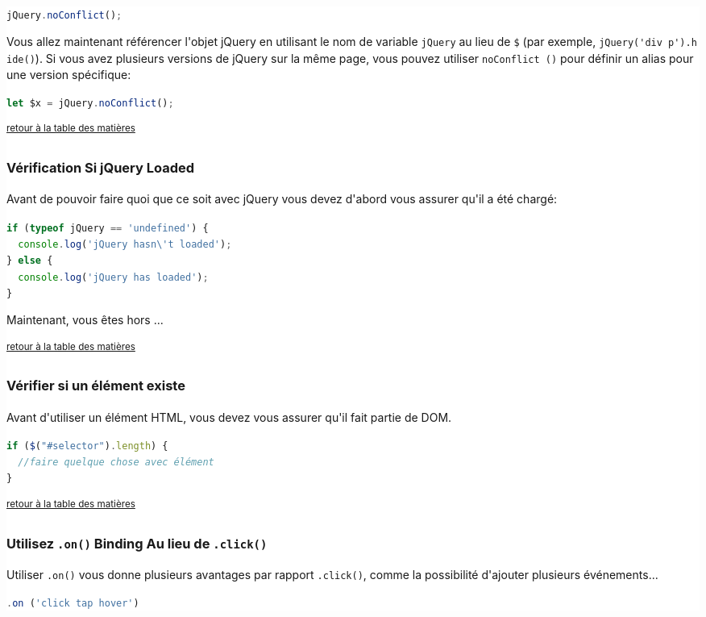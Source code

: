 ```javascript
jQuery.noConflict();
```

Vous allez maintenant référencer l'objet jQuery en utilisant le nom de variable `jQuery` au lieu de `$` (par exemple, `jQuery('div p').hide()`). Si vous avez plusieurs versions de jQuery sur la même page, vous pouvez utiliser `noConflict ()` pour définir un alias pour une version spécifique:

```javascript
let $x = jQuery.noConflict();
```

<sup>[retour à la table des matières](#table-of-contents)</sup>


<div id="checking-if-jquery-loaded"></div>

### Vérification Si jQuery Loaded

Avant de pouvoir faire quoi que ce soit avec jQuery vous devez d'abord vous assurer qu'il a été chargé:

```javascript
if (typeof jQuery == 'undefined') {
  console.log('jQuery hasn\'t loaded');
} else {
  console.log('jQuery has loaded');
}
```

Maintenant, vous êtes hors ...

<sup>[retour à la table des matières](#table-of-contents)</sup>


<div id="check-whether-an-element-exists"></div>

### Vérifier si un élément existe

Avant d'utiliser un élément HTML, vous devez vous assurer qu'il fait partie de DOM.

```javascript
if ($("#selector").length) {
  //faire quelque chose avec élément
}
```

<sup>[retour à la table des matières](#table-of-contents)</sup>


<div id="use-on-binding-instead-of-click"></div>

### Utilisez `.on()` Binding Au lieu de `.click()`

Utiliser `.on()` vous donne plusieurs avantages par rapport `.click()`, comme la possibilité d'ajouter plusieurs événements...

```javascript
.on ('click tap hover')
```

